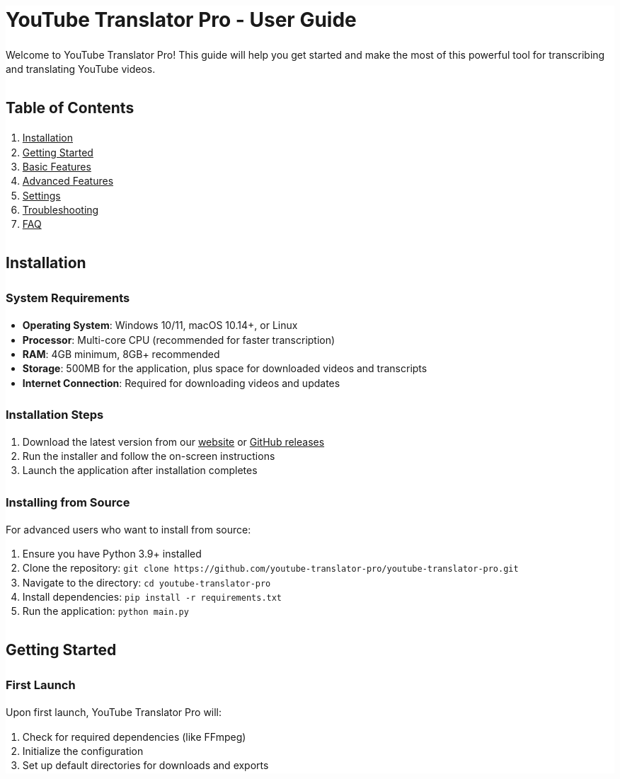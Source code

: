 # YouTube Translator Pro - User Guide

Welcome to YouTube Translator Pro! This guide will help you get started and make the most of this powerful tool for transcribing and translating YouTube videos.

## Table of Contents

1. [Installation](#installation)
2. [Getting Started](#getting-started)
3. [Basic Features](#basic-features)
4. [Advanced Features](#advanced-features)
5. [Settings](#settings)
6. [Troubleshooting](#troubleshooting)
7. [FAQ](#faq)

## Installation

### System Requirements

- **Operating System**: Windows 10/11, macOS 10.14+, or Linux
- **Processor**: Multi-core CPU (recommended for faster transcription)
- **RAM**: 4GB minimum, 8GB+ recommended
- **Storage**: 500MB for the application, plus space for downloaded videos and transcripts
- **Internet Connection**: Required for downloading videos and updates

### Installation Steps

1. Download the latest version from our [website](https://www.youtubetranslatorpro.com/download) or [GitHub releases](https://github.com/youtube-translator-pro/youtube-translator-pro/releases)
2. Run the installer and follow the on-screen instructions
3. Launch the application after installation completes

### Installing from Source

For advanced users who want to install from source:

1. Ensure you have Python 3.9+ installed
2. Clone the repository: `git clone https://github.com/youtube-translator-pro/youtube-translator-pro.git`
3. Navigate to the directory: `cd youtube-translator-pro`
4. Install dependencies: `pip install -r requirements.txt`
5. Run the application: `python main.py`

## Getting Started

### First Launch

Upon first launch, YouTube Translator Pro will:

1. Check for required dependencies (like FFmpeg)
2. Initialize the configuration
3. Set up default directories for downloads and exports
